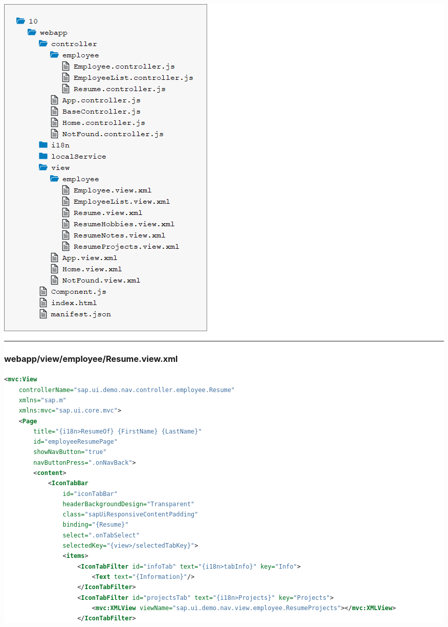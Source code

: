  ![](loio389058e1605441289efee0267badf7d8_HiRes.png "Folder Structure for this Step") 

***

### webapp/view/employee/Resume.view.xml

``` xml
<mvc:View
	controllerName="sap.ui.demo.nav.controller.employee.Resume"
	xmlns="sap.m"
	xmlns:mvc="sap.ui.core.mvc">
	<Page
		title="{i18n>ResumeOf} {FirstName} {LastName}"
		id="employeeResumePage"
		showNavButton="true"
		navButtonPress=".onNavBack">
		<content>
			<IconTabBar
				id="iconTabBar"
				headerBackgroundDesign="Transparent"
				class="sapUiResponsiveContentPadding"
				binding="{Resume}"
				select=".onTabSelect"
				selectedKey="{view>/selectedTabKey}">
				<items>
					<IconTabFilter id="infoTab" text="{i18n>tabInfo}" key="Info">
						<Text text="{Information}"/>
					</IconTabFilter>
					<IconTabFilter id="projectsTab" text="{i18n>Projects}" key="Projects">
						<mvc:XMLView viewName="sap.ui.demo.nav.view.employee.ResumeProjects"></mvc:XMLView>
					</IconTabFilter>
```